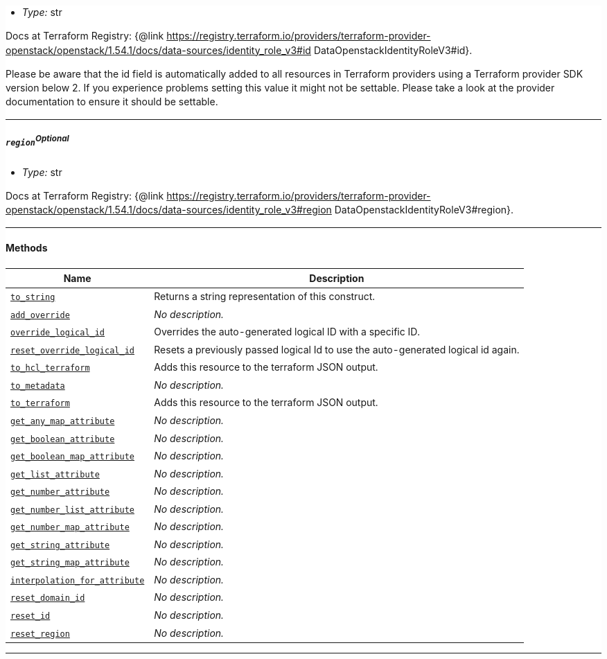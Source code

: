 - *Type:* str

Docs at Terraform Registry: {@link https://registry.terraform.io/providers/terraform-provider-openstack/openstack/1.54.1/docs/data-sources/identity_role_v3#id DataOpenstackIdentityRoleV3#id}.

Please be aware that the id field is automatically added to all resources in Terraform providers using a Terraform provider SDK version below 2.
If you experience problems setting this value it might not be settable. Please take a look at the provider documentation to ensure it should be settable.

---

##### `region`<sup>Optional</sup> <a name="region" id="@ithings/cdktf-provider-openstack.dataOpenstackIdentityRoleV3.DataOpenstackIdentityRoleV3.Initializer.parameter.region"></a>

- *Type:* str

Docs at Terraform Registry: {@link https://registry.terraform.io/providers/terraform-provider-openstack/openstack/1.54.1/docs/data-sources/identity_role_v3#region DataOpenstackIdentityRoleV3#region}.

---

#### Methods <a name="Methods" id="Methods"></a>

| **Name** | **Description** |
| --- | --- |
| <code><a href="#@ithings/cdktf-provider-openstack.dataOpenstackIdentityRoleV3.DataOpenstackIdentityRoleV3.toString">to_string</a></code> | Returns a string representation of this construct. |
| <code><a href="#@ithings/cdktf-provider-openstack.dataOpenstackIdentityRoleV3.DataOpenstackIdentityRoleV3.addOverride">add_override</a></code> | *No description.* |
| <code><a href="#@ithings/cdktf-provider-openstack.dataOpenstackIdentityRoleV3.DataOpenstackIdentityRoleV3.overrideLogicalId">override_logical_id</a></code> | Overrides the auto-generated logical ID with a specific ID. |
| <code><a href="#@ithings/cdktf-provider-openstack.dataOpenstackIdentityRoleV3.DataOpenstackIdentityRoleV3.resetOverrideLogicalId">reset_override_logical_id</a></code> | Resets a previously passed logical Id to use the auto-generated logical id again. |
| <code><a href="#@ithings/cdktf-provider-openstack.dataOpenstackIdentityRoleV3.DataOpenstackIdentityRoleV3.toHclTerraform">to_hcl_terraform</a></code> | Adds this resource to the terraform JSON output. |
| <code><a href="#@ithings/cdktf-provider-openstack.dataOpenstackIdentityRoleV3.DataOpenstackIdentityRoleV3.toMetadata">to_metadata</a></code> | *No description.* |
| <code><a href="#@ithings/cdktf-provider-openstack.dataOpenstackIdentityRoleV3.DataOpenstackIdentityRoleV3.toTerraform">to_terraform</a></code> | Adds this resource to the terraform JSON output. |
| <code><a href="#@ithings/cdktf-provider-openstack.dataOpenstackIdentityRoleV3.DataOpenstackIdentityRoleV3.getAnyMapAttribute">get_any_map_attribute</a></code> | *No description.* |
| <code><a href="#@ithings/cdktf-provider-openstack.dataOpenstackIdentityRoleV3.DataOpenstackIdentityRoleV3.getBooleanAttribute">get_boolean_attribute</a></code> | *No description.* |
| <code><a href="#@ithings/cdktf-provider-openstack.dataOpenstackIdentityRoleV3.DataOpenstackIdentityRoleV3.getBooleanMapAttribute">get_boolean_map_attribute</a></code> | *No description.* |
| <code><a href="#@ithings/cdktf-provider-openstack.dataOpenstackIdentityRoleV3.DataOpenstackIdentityRoleV3.getListAttribute">get_list_attribute</a></code> | *No description.* |
| <code><a href="#@ithings/cdktf-provider-openstack.dataOpenstackIdentityRoleV3.DataOpenstackIdentityRoleV3.getNumberAttribute">get_number_attribute</a></code> | *No description.* |
| <code><a href="#@ithings/cdktf-provider-openstack.dataOpenstackIdentityRoleV3.DataOpenstackIdentityRoleV3.getNumberListAttribute">get_number_list_attribute</a></code> | *No description.* |
| <code><a href="#@ithings/cdktf-provider-openstack.dataOpenstackIdentityRoleV3.DataOpenstackIdentityRoleV3.getNumberMapAttribute">get_number_map_attribute</a></code> | *No description.* |
| <code><a href="#@ithings/cdktf-provider-openstack.dataOpenstackIdentityRoleV3.DataOpenstackIdentityRoleV3.getStringAttribute">get_string_attribute</a></code> | *No description.* |
| <code><a href="#@ithings/cdktf-provider-openstack.dataOpenstackIdentityRoleV3.DataOpenstackIdentityRoleV3.getStringMapAttribute">get_string_map_attribute</a></code> | *No description.* |
| <code><a href="#@ithings/cdktf-provider-openstack.dataOpenstackIdentityRoleV3.DataOpenstackIdentityRoleV3.interpolationForAttribute">interpolation_for_attribute</a></code> | *No description.* |
| <code><a href="#@ithings/cdktf-provider-openstack.dataOpenstackIdentityRoleV3.DataOpenstackIdentityRoleV3.resetDomainId">reset_domain_id</a></code> | *No description.* |
| <code><a href="#@ithings/cdktf-provider-openstack.dataOpenstackIdentityRoleV3.DataOpenstackIdentityRoleV3.resetId">reset_id</a></code> | *No description.* |
| <code><a href="#@ithings/cdktf-provider-openstack.dataOpenstackIdentityRoleV3.DataOpenstackIdentityRoleV3.resetRegion">reset_region</a></code> | *No description.* |

---